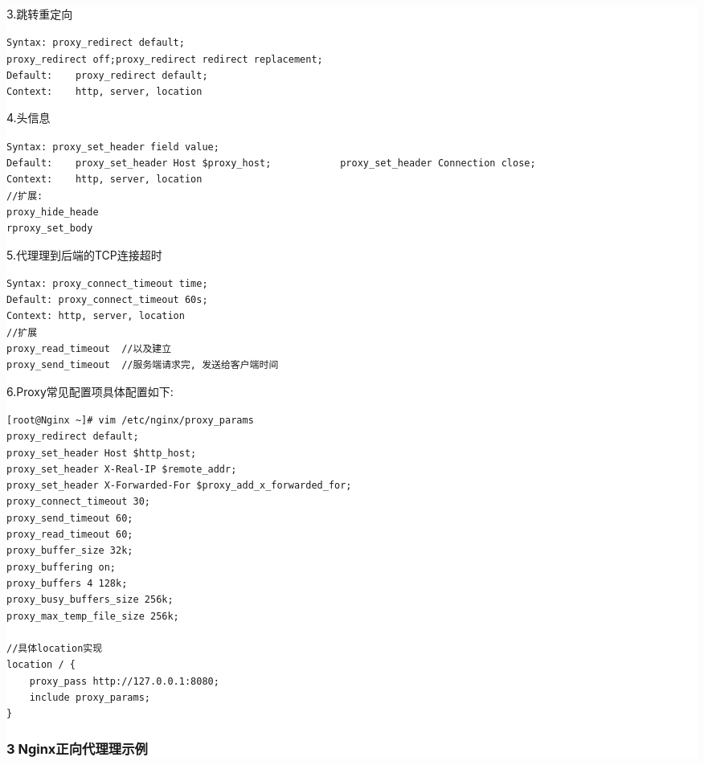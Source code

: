 3.跳转重定向

```shell
Syntax: proxy_redirect default;
proxy_redirect off;proxy_redirect redirect replacement;
Default:    proxy_redirect default;
Context:    http, server, location
```

4.头信息

```shell
Syntax: proxy_set_header field value;
Default:    proxy_set_header Host $proxy_host;            proxy_set_header Connection close;
Context:    http, server, location
//扩展: 
proxy_hide_heade
rproxy_set_body
```

5.代理理到后端的TCP连接超时

```shell
Syntax: proxy_connect_timeout time;
Default: proxy_connect_timeout 60s;
Context: http, server, location
//扩展
proxy_read_timeout  //以及建立
proxy_send_timeout  //服务端请求完, 发送给客户端时间
```

6.Proxy常见配置项具体配置如下:

```shell
[root@Nginx ~]# vim /etc/nginx/proxy_params
proxy_redirect default;
proxy_set_header Host $http_host;
proxy_set_header X-Real-IP $remote_addr;
proxy_set_header X-Forwarded-For $proxy_add_x_forwarded_for;
proxy_connect_timeout 30;
proxy_send_timeout 60;
proxy_read_timeout 60;
proxy_buffer_size 32k;
proxy_buffering on;
proxy_buffers 4 128k;
proxy_busy_buffers_size 256k;
proxy_max_temp_file_size 256k;

//具体location实现
location / {    
	proxy_pass http://127.0.0.1:8080;    
	include proxy_params;
}
```

### 3 Nginx正向代理理示例

